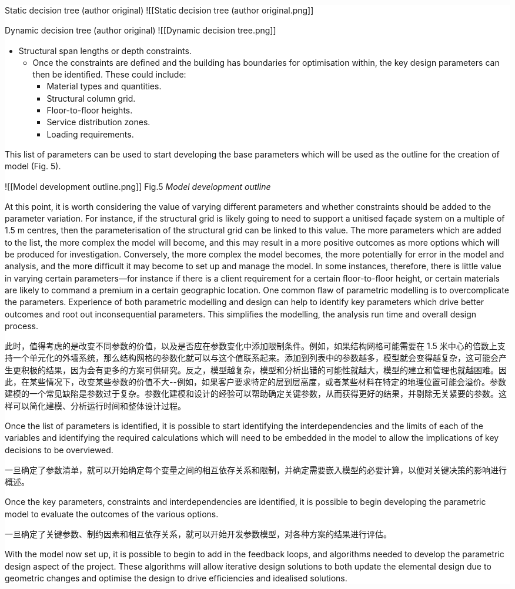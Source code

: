 Static decision tree (author original)
![[Static decision tree (author original.png]]

Dynamic decision tree (author original)
![[Dynamic decision tree.png]]

-  Structural span lengths or depth constraints.
	-  Once the constraints are deﬁned and the building has boundaries for optimisation within, the key design parameters can then be identiﬁed. These could include:
		- Material types and quantities.
		- Structural column grid. 
		- Floor-to-ﬂoor heights. 
		- Service distribution zones. 
		- Loading requirements.

This list of parameters can be used to start developing the base parameters which will be used as the outline for the creation of model (Fig. 5).

![[Model development outline.png]]
Fig.5 _Model development outline_

At this point, it is worth considering the value of varying different parameters and whether constraints should be added to the parameter variation. For instance, if the structural grid is likely going to need to support a unitised façade system on a multiple of 1.5 m centres, then the parameterisation of the structural grid can be linked to this value. The more parameters which are added to the list, the more complex the model will become, and this may result in a more positive outcomes as more options which will be produced for investigation. Conversely, the more complex the model becomes, the more potentially for error in the model and analysis, and the more difﬁcult it may become to set up and manage the model. In some instances, therefore, there is little value in varying certain parameters—for instance if there is a client requirement for a certain ﬂoor-to-ﬂoor height, or certain materials are likely to command a premium in a certain geographic location. One common ﬂaw of parametric modelling is to overcomplicate the parameters. Experience of both parametric modelling and design can help to identify key parameters which drive better outcomes and root out inconsequential parameters. This simpliﬁes the modelling, the analysis run time and overall design process.

此时，值得考虑的是改变不同参数的价值，以及是否应在参数变化中添加限制条件。例如，如果结构网格可能需要在 1.5 米中心的倍数上支持一个单元化的外墙系统，那么结构网格的参数化就可以与这个值联系起来。添加到列表中的参数越多，模型就会变得越复杂，这可能会产生更积极的结果，因为会有更多的方案可供研究。反之，模型越复杂，模型和分析出错的可能性就越大，模型的建立和管理也就越困难。因此，在某些情况下，改变某些参数的价值不大--例如，如果客户要求特定的层到层高度，或者某些材料在特定的地理位置可能会溢价。参数建模的一个常见缺陷是参数过于复杂。参数化建模和设计的经验可以帮助确定关键参数，从而获得更好的结果，并剔除无关紧要的参数。这样可以简化建模、分析运行时间和整体设计过程。

Once the list of parameters is identiﬁed, it is possible to start identifying the interdependencies and the limits of each of the variables and identifying the required calculations which will need to be embedded in the model to allow the implications of key decisions to be overviewed. 

一旦确定了参数清单，就可以开始确定每个变量之间的相互依存关系和限制，并确定需要嵌入模型的必要计算，以便对关键决策的影响进行概述。

Once the key parameters, constraints and interdependencies are identiﬁed, it is possible to begin developing the parametric model to evaluate the outcomes of the various options. 

一旦确定了关键参数、制约因素和相互依存关系，就可以开始开发参数模型，对各种方案的结果进行评估。

With the model now set up, it is possible to begin to add in the feedback loops, and algorithms needed to develop the parametric design aspect of the project. These algorithms will allow iterative design solutions to both update the elemental design due to geometric changes and optimise the design to drive efﬁciencies and idealised solutions.
